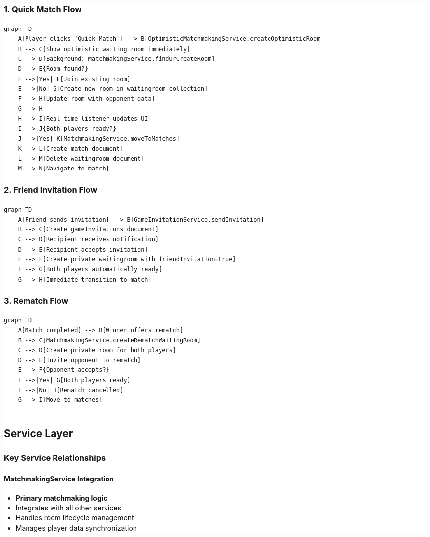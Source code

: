 ### 1. Quick Match Flow
```mermaid
graph TD
    A[Player clicks 'Quick Match'] --> B[OptimisticMatchmakingService.createOptimisticRoom]
    B --> C[Show optimistic waiting room immediately]
    C --> D[Background: MatchmakingService.findOrCreateRoom]
    D --> E{Room found?}
    E -->|Yes| F[Join existing room]
    E -->|No| G[Create new room in waitingroom collection]
    F --> H[Update room with opponent data]
    G --> H
    H --> I[Real-time listener updates UI]
    I --> J{Both players ready?}
    J -->|Yes| K[MatchmakingService.moveToMatches]
    K --> L[Create match document]
    L --> M[Delete waitingroom document]
    M --> N[Navigate to match]
```

### 2. Friend Invitation Flow
```mermaid
graph TD
    A[Friend sends invitation] --> B[GameInvitationService.sendInvitation]
    B --> C[Create gameInvitations document]
    C --> D[Recipient receives notification]
    D --> E[Recipient accepts invitation]
    E --> F[Create private waitingroom with friendInvitation=true]
    F --> G[Both players automatically ready]
    G --> H[Immediate transition to match]
```

### 3. Rematch Flow
```mermaid
graph TD
    A[Match completed] --> B[Winner offers rematch]
    B --> C[MatchmakingService.createRematchWaitingRoom]
    C --> D[Create private room for both players]
    D --> E[Invite opponent to rematch]
    E --> F{Opponent accepts?}
    F -->|Yes| G[Both players ready]
    F -->|No| H[Rematch cancelled]
    G --> I[Move to matches]
```

---

## Service Layer

### Key Service Relationships

#### **MatchmakingService Integration**
- **Primary matchmaking logic**
- Integrates with all other services
- Handles room lifecycle management
- Manages player data synchronization
